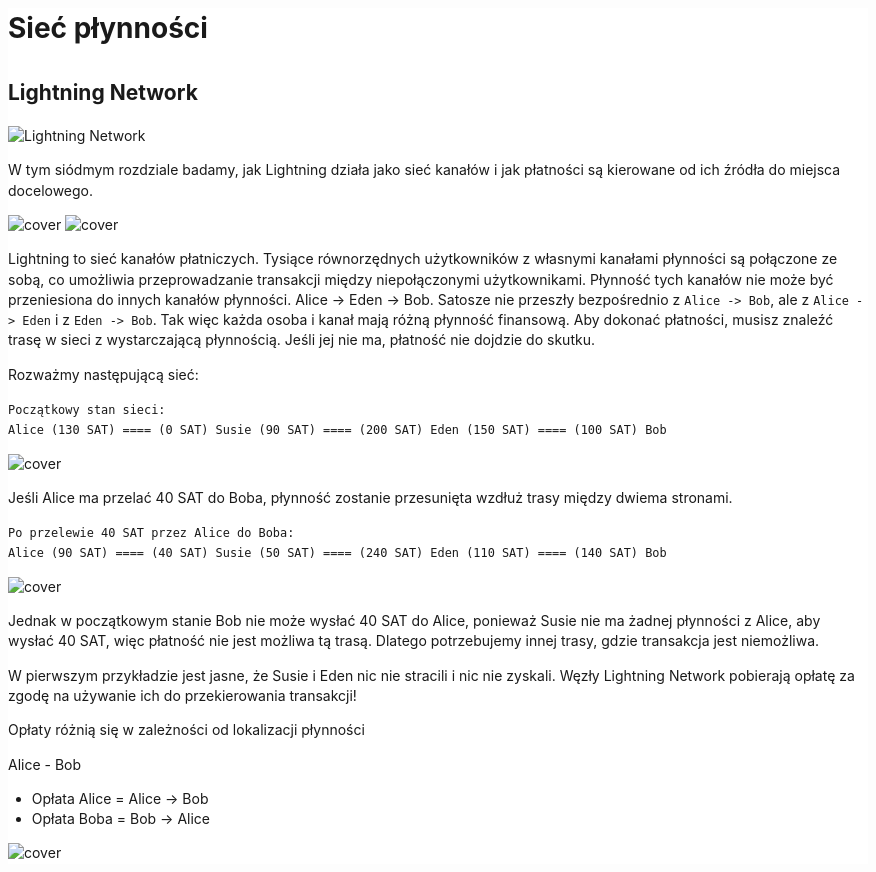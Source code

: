 # Sieć płynności
## Lightning Network

![Lightning Network](https://youtu.be/RAZAa3v41DM)

W tym siódmym rozdziale badamy, jak Lightning działa jako sieć kanałów i jak płatności są kierowane od ich źródła do miejsca docelowego.

![cover](assets/Chapitre7/0.JPG)
![cover](assets/Chapitre7/1.JPG)

Lightning to sieć kanałów płatniczych. Tysiące równorzędnych użytkowników z własnymi kanałami płynności są połączone ze sobą, co umożliwia przeprowadzanie transakcji między niepołączonymi użytkownikami. Płynność tych kanałów nie może być przeniesiona do innych kanałów płynności.
Alice -> Eden -> Bob. Satosze nie przeszły bezpośrednio z `Alice -> Bob`, ale z `Alice -> Eden` i z `Eden -> Bob`.
Tak więc każda osoba i kanał mają różną płynność finansową. Aby dokonać płatności, musisz znaleźć trasę w sieci z wystarczającą płynnością. Jeśli jej nie ma, płatność nie dojdzie do skutku.

Rozważmy następującą sieć:

```
Początkowy stan sieci:
Alice (130 SAT) ==== (0 SAT) Susie (90 SAT) ==== (200 SAT) Eden (150 SAT) ==== (100 SAT) Bob
```
![cover](assets/Chapitre7/2.JPG)

Jeśli Alice ma przelać 40 SAT do Boba, płynność zostanie przesunięta wzdłuż trasy między dwiema stronami.

```
Po przelewie 40 SAT przez Alice do Boba:
Alice (90 SAT) ==== (40 SAT) Susie (50 SAT) ==== (240 SAT) Eden (110 SAT) ==== (140 SAT) Bob
```

![cover](assets/Chapitre7/4.JPG)

Jednak w początkowym stanie Bob nie może wysłać 40 SAT do Alice, ponieważ Susie nie ma żadnej płynności z Alice, aby wysłać 40 SAT, więc płatność nie jest możliwa tą trasą. Dlatego potrzebujemy innej trasy, gdzie transakcja jest niemożliwa.

W pierwszym przykładzie jest jasne, że Susie i Eden nic nie stracili i nic nie zyskali. Węzły Lightning Network pobierają opłatę za zgodę na używanie ich do przekierowania transakcji!

Opłaty różnią się w zależności od lokalizacji płynności

Alice - Bob

- Opłata Alice = Alice -> Bob
- Opłata Boba = Bob -> Alice

![cover](assets/Chapitre7/5.JPG)
